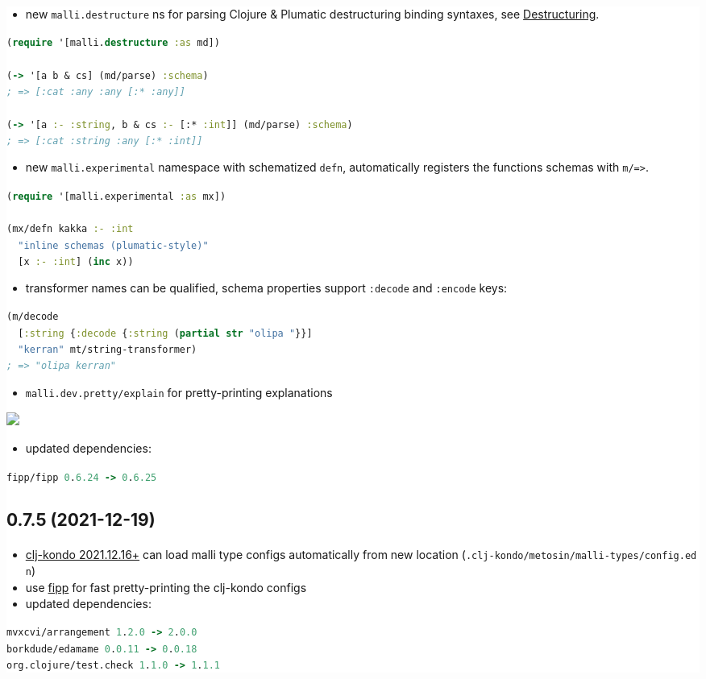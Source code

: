 * new `malli.destructure` ns for parsing Clojure & Plumatic destructuring binding syntaxes, see [Destructuring](README.md#destructuring).

```clojure
(require '[malli.destructure :as md])

(-> '[a b & cs] (md/parse) :schema)
; => [:cat :any :any [:* :any]]

(-> '[a :- :string, b & cs :- [:* :int]] (md/parse) :schema)
; => [:cat :string :any [:* :int]]
```

* new `malli.experimental` namespace with schematized `defn`, automatically registers the functions schemas with `m/=>`.

```clojure
(require '[malli.experimental :as mx])

(mx/defn kakka :- :int
  "inline schemas (plumatic-style)"
  [x :- :int] (inc x))
```

* transformer names can be qualified, schema properties support `:decode` and `:encode` keys:

```clojure
(m/decode
  [:string {:decode {:string (partial str "olipa "}}]
  "kerran" mt/string-transformer)
; => "olipa kerran"
```

* `malli.dev.pretty/explain` for pretty-printing explanations

<img src="https://github.com/metosin/malli/blob/master/docs/img/pretty-explain.png" width=800>

* updated dependencies:

```clojure
fipp/fipp 0.6.24 -> 0.6.25
```

## 0.7.5 (2021-12-19)

* [clj-kondo 2021.12.16+](https://github.com/clj-kondo/clj-kondo/blob/master/CHANGELOG.md#20211216) can load malli type configs automatically from new location (`.clj-kondo/metosin/malli-types/config.edn`)
* use [fipp](https://github.com/brandonbloom/fipp) for fast pretty-printing the clj-kondo configs
* updated dependencies:

```clojure
mvxcvi/arrangement 1.2.0 -> 2.0.0
borkdude/edamame 0.0.11 -> 0.0.18
org.clojure/test.check 1.1.0 -> 1.1.1 
```


[breakver]: https://github.com/ptaoussanis/encore/blob/master/BREAK-VERSIONING.md